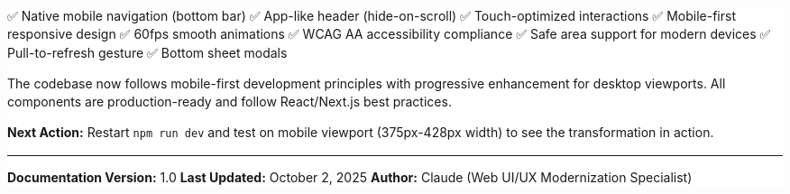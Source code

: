 ✅ Native mobile navigation (bottom bar)
✅ App-like header (hide-on-scroll)
✅ Touch-optimized interactions
✅ Mobile-first responsive design
✅ 60fps smooth animations
✅ WCAG AA accessibility compliance
✅ Safe area support for modern devices
✅ Pull-to-refresh gesture
✅ Bottom sheet modals

The codebase now follows mobile-first development principles with progressive enhancement for desktop viewports. All components are production-ready and follow React/Next.js best practices.

**Next Action:** Restart `npm run dev` and test on mobile viewport (375px-428px width) to see the transformation in action.

---

**Documentation Version:** 1.0
**Last Updated:** October 2, 2025
**Author:** Claude (Web UI/UX Modernization Specialist)
